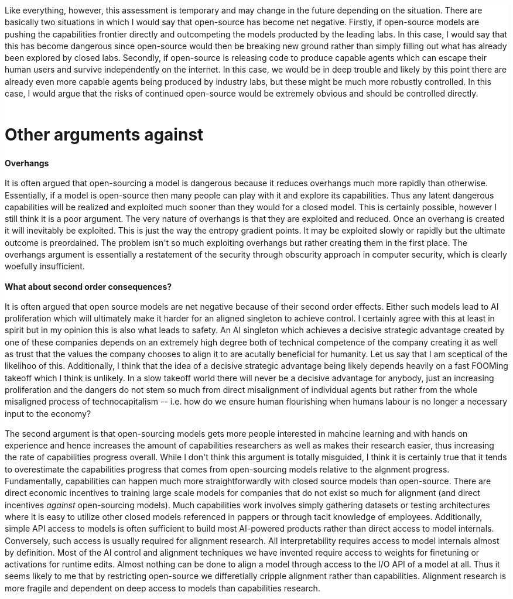 Like everything, however, this assessment is temporary and may change in the future depending on the situation. There are basically two situations in which I would say that open-source has become net negative. Firstly, if open-source models are pushing the capabilities frontier directly and outcompeting the models producted by the leading labs. In this case, I would say that this has become dangerous since open-source would then be breaking new ground rather than simply filling out what has already been explored by closed labs. Secondly, if open-source is releasing code to produce capable agents which can escape their human users and survive independently on the internet. In this case, we would be in deep trouble and likely by this point there are already even more capable agents being produced by industry labs, but these might be much more robustly controlled. In this case, I would argue that the risks of continued open-source would be extremely obvious and should be controlled directly. 

# Other arguments against

**Overhangs**

It is often argued that open-sourcing a model is dangerous because it reduces overhangs much more rapidly than otherwise. Essentially, if a model is open-source then many people can play with it and explore its capabilities. Thus any latent dangerous capabilities will be realized and exploited much sooner than they would for a closed model. This is certainly possible, however I still think it is a poor argument. The very nature of overhangs is that they are exploited and reduced. Once an overhang is created it will inevitably be exploited. This is just the way the entropy gradient points. It may be exploited slowly or rapidly but the ultimate outcome is preordained. The problem isn't so much exploiting overhangs but rather creating them in the first place.  The overhangs argument is essentially a restatement of the security through obscurity approach in computer security, which is clearly woefully insufficient. 

**What about second order consequences?**

It is often argued that open source models are net negative because of their second order effects. Either such models lead to AI proliferation which will ultimately make it harder for an aligned singleton to achieve control. I certainly agree with this at least in spirit but in my opinion this is also what leads to safety. An AI singleton which achieves a decisive strategic advantage created by one of these companies depends on an extremely high degree both of technical competence of the company creating it as well as trust that the values the company chooses to align it to are acutally beneficial for humanity. Let us say that I am sceptical of the likelihoo of this. Additionally, I think that the idea of a decisive strategic advantage being likely depends heavily on a fast FOOMing takeoff which I think is unlikely. In a slow takeoff world there will never be a decisive advantage for anybody, just an increasing proliferation and the dangers do not stem so much from direct misalignment of individual agents but rather from the whole misaligned process of technocapitalism -- i.e. how do we ensure human flourishing when humans labour is no longer a necessary input to the economy?

The second argument is that open-sourcing models gets more people interested in mahcine learning and with hands on experience and hence increases the amount of capabilities researchers as well as makes their research easier, thus increasing the rate of capabilities progress overall. While I don't think this argument is totally misguided, I think it is certainly true that it tends to overestimate the capabilities progress that comes from open-sourcing models relative to the algnment progress. Fundamentally, capabilities can happen much more straightforwardly with closed source models than open-source. There are direct economic incentives to training large scale models for companies that do not exist so much for alignment (and direct incentives *against* open-sourcing models). Much capabilities work involves simply gathering datasets or testing architectures where it is easy to utilize other closed models referenced in pappers or through tacit knowledge of employees. Additionally, simple API access to models is often sufficient to build most AI-powered products rather than direct access to model internals. Conversely, such access is usually required for alignment research. All interpretability requires access to model internals almost by definition. Most of the AI control and alignment techniques we have invented require access to weights for finetuning or activations for runtime edits. Almost nothing can be done to align a model through access to the I/O API of a model at all. Thus it seems likely to me that by restricting open-source we differetially cripple alignment rather than capabilities. Alignment research is more fragile and dependent on deep access to models than capabilities research.

